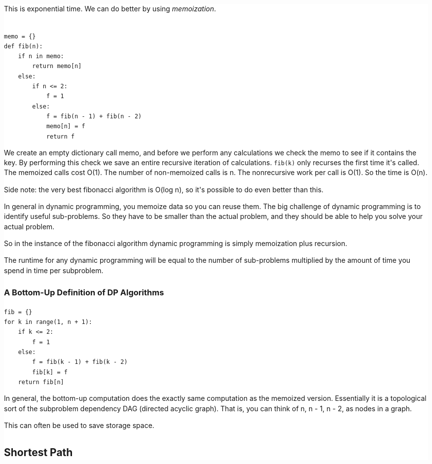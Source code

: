 This is exponential time. We can do better by using *memoization*.

```

memo = {}
def fib(n):
    if n in memo:
        return memo[n]
    else:
        if n <= 2:
            f = 1
        else:
            f = fib(n - 1) + fib(n - 2)
            memo[n] = f
            return f
```

We create an empty dictionary call memo, and before we perform any calculations we check the memo to see if it contains the key. By performing this check we save an entire recursive iteration of calculations. `fib(k)` only recurses the first time it's called. The memoized calls cost O(1). The number of non-memoized calls is n. The nonrecursive work per call is O(1). So the time is O(n).

Side note: the very best fibonacci algorithm is O(log n), so it's possible to do even better than this.

In general in dynamic programming, you memoize data so you can reuse them. The big challenge of dynamic programming is to identify useful sub-problems. So they have to be smaller than the actual problem, and they should be able to help you solve your actual problem.

So in the instance of the fibonacci algorithm dynamic programming is simply memoization plus recursion.

The runtime for any dynamic programming will be equal to the number of sub-problems multiplied by the amount of time you spend in time per subproblem.

### A Bottom-Up Definition of DP Algorithms

```
fib = {}
for k in range(1, n + 1):
    if k <= 2:
        f = 1
    else:
        f = fib(k - 1) + fib(k - 2)
        fib[k] = f
    return fib[n]
```

In general, the bottom-up computation does the exactly same computation as the memoized version. Essentially it is a topological sort of the subproblem dependency DAG (directed acyclic graph). That is, you can think of n, n - 1, n - 2, as nodes in a graph.

This can often be used to save storage space.

## Shortest Path
